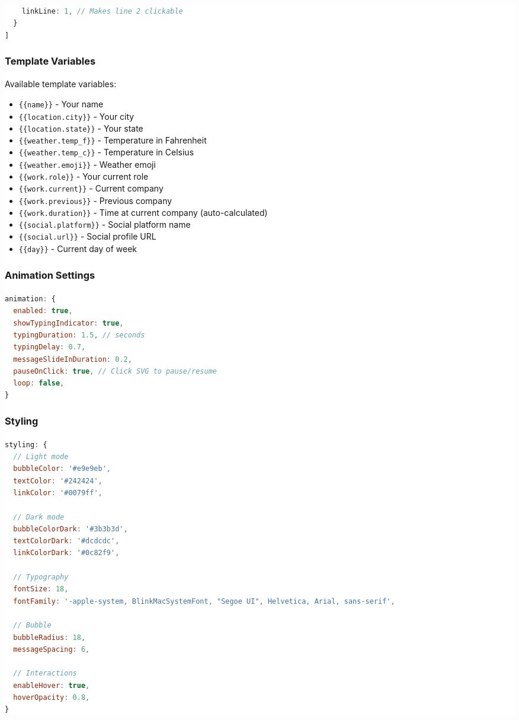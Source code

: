 ```javascript
    linkLine: 1, // Makes line 2 clickable
  }
]
```

### Template Variables

Available template variables:
- `{{name}}` - Your name
- `{{location.city}}` - Your city
- `{{location.state}}` - Your state
- `{{weather.temp_f}}` - Temperature in Fahrenheit
- `{{weather.temp_c}}` - Temperature in Celsius
- `{{weather.emoji}}` - Weather emoji
- `{{work.role}}` - Your current role
- `{{work.current}}` - Current company
- `{{work.previous}}` - Previous company
- `{{work.duration}}` - Time at current company (auto-calculated)
- `{{social.platform}}` - Social platform name
- `{{social.url}}` - Social profile URL
- `{{day}}` - Current day of week

### Animation Settings

```javascript
animation: {
  enabled: true,
  showTypingIndicator: true,
  typingDuration: 1.5, // seconds
  typingDelay: 0.7,
  messageSlideInDuration: 0.2,
  pauseOnClick: true, // Click SVG to pause/resume
  loop: false,
}
```

### Styling

```javascript
styling: {
  // Light mode
  bubbleColor: '#e9e9eb',
  textColor: '#242424',
  linkColor: '#0079ff',
  
  // Dark mode
  bubbleColorDark: '#3b3b3d',
  textColorDark: '#dcdcdc',
  linkColorDark: '#0c82f9',
  
  // Typography
  fontSize: 18,
  fontFamily: '-apple-system, BlinkMacSystemFont, "Segoe UI", Helvetica, Arial, sans-serif',
  
  // Bubble
  bubbleRadius: 18,
  messageSpacing: 6,
  
  // Interactions
  enableHover: true,
  hoverOpacity: 0.8,
}
```
